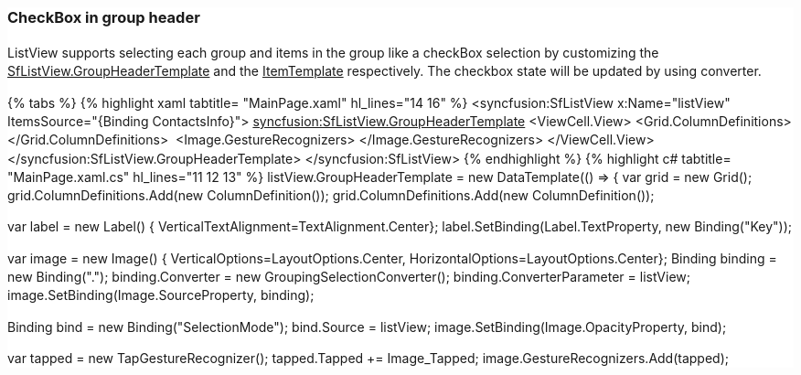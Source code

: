 ### CheckBox in group header

ListView supports selecting each group and items in the group like a checkBox selection by customizing the [SfListView.GroupHeaderTemplate](https://help.syncfusion.com/cr/maui/Syncfusion.Maui.ListView.SfListView.html#Syncfusion_Maui_ListView_SfListView_GroupHeaderTemplate) and the [ItemTemplate](https://help.syncfusion.com/cr/maui/Syncfusion.Maui.ListView.SfListView.html#Syncfusion_Maui_ListView_SfListView_ItemTemplate) respectively. The checkbox state will be updated by using converter.

{% tabs %}
{% highlight xaml tabtitle= "MainPage.xaml" hl_lines="14 16" %}
<ContentPage xmlns:syncfusion="clr-namespace:Syncfusion.Maui.ListView;assembly=Syncfusion.Maui.ListView">
  <syncfusion:SfListView x:Name="listView" ItemsSource="{Binding ContactsInfo}">
    <syncfusion:SfListView.GroupHeaderTemplate>
        <DataTemplate>
            <ViewCell>
              <ViewCell.View>
                <Grid BackgroundColor="#d3d3d3">
                   <Grid.ColumnDefinitions>
                        <ColumnDefinition Width="30" />
                        <ColumnDefinition Width="*" />
                        <ColumnDefinition Width="Auto" />
                   </Grid.ColumnDefinitions>
                   <Label Text="{Binding Key}" Grid.Column="1" VerticalTextAlignment="Center"/>
                   <Image Grid.Column="2" Opacity="{Binding SelectionMode, Source={x:Reference listView}, Converter={StaticResource opacityConverter}}" 
                           HorizontalOptions="Center" VerticalOptions="Center"
                           Source="{Binding ., Converter={StaticResource GroupingSelectionConverter}, ConverterParameter={x:Reference listView}}">
                        <Image.GestureRecognizers>
                            <TapGestureRecognizer Tapped="TapGestureRecognizer_Tapped"/>
                        </Image.GestureRecognizers>
                   </Image>
                </Grid>
              </ViewCell.View>
            </ViewCell>
        </DataTemplate>
    </syncfusion:SfListView.GroupHeaderTemplate>
  </syncfusion:SfListView>
</ContentPage>
{% endhighlight %}
{% highlight c# tabtitle= "MainPage.xaml.cs" hl_lines="11 12 13" %}
listView.GroupHeaderTemplate = new DataTemplate(() => 
{
  var grid = new Grid();
  grid.ColumnDefinitions.Add(new ColumnDefinition());
  grid.ColumnDefinitions.Add(new ColumnDefinition());

  var label = new Label() { VerticalTextAlignment=TextAlignment.Center};
  label.SetBinding(Label.TextProperty, new Binding("Key"));

  var image = new Image() { VerticalOptions=LayoutOptions.Center, HorizontalOptions=LayoutOptions.Center};
  Binding binding = new Binding(".");
  binding.Converter = new GroupingSelectionConverter();
  binding.ConverterParameter = listView;
  image.SetBinding(Image.SourceProperty, binding);

  Binding bind = new Binding("SelectionMode");
  bind.Source = listView;
  image.SetBinding(Image.OpacityProperty, bind);

  var tapped = new TapGestureRecognizer();
  tapped.Tapped += Image_Tapped;
  image.GestureRecognizers.Add(tapped);
               